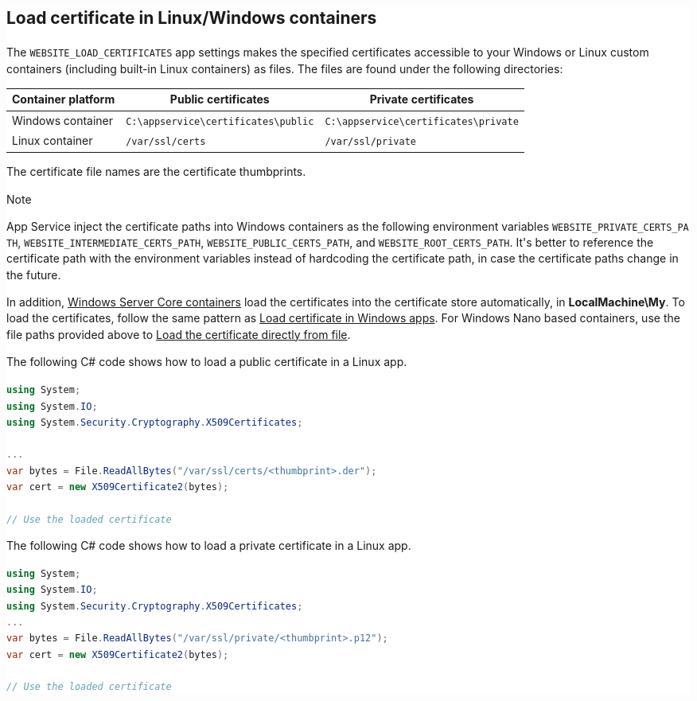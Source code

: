 ## Load certificate in Linux/Windows containers

The `WEBSITE_LOAD_CERTIFICATES` app settings makes the specified certificates accessible to your Windows or Linux custom containers (including built-in Linux containers) as files. The files are found under the following directories:

| Container platform | Public certificates | Private certificates |
| - | - | - |
| Windows container | `C:\appservice\certificates\public` | `C:\appservice\certificates\private` |
| Linux container | `/var/ssl/certs` | `/var/ssl/private` |

The certificate file names are the certificate thumbprints. 

> [!NOTE]
> App Service inject the certificate paths into Windows containers as the following environment variables `WEBSITE_PRIVATE_CERTS_PATH`, `WEBSITE_INTERMEDIATE_CERTS_PATH`, `WEBSITE_PUBLIC_CERTS_PATH`, and `WEBSITE_ROOT_CERTS_PATH`. It's better to reference the certificate path with the environment variables instead of hardcoding the certificate path, in case the certificate paths change in the future.
>

In addition, [Windows Server Core containers](configure-custom-container.md#supported-parent-images) load the certificates into the certificate store automatically, in **LocalMachine\My**. To load the certificates, follow the same pattern as [Load certificate in Windows apps](#load-certificate-in-windows-apps). For Windows Nano based containers, use the file paths provided above to [Load the certificate directly from file](#load-certificate-from-file).

The following C# code shows how to load a public certificate in a Linux app.

```csharp
using System;
using System.IO;
using System.Security.Cryptography.X509Certificates;

...
var bytes = File.ReadAllBytes("/var/ssl/certs/<thumbprint>.der");
var cert = new X509Certificate2(bytes);

// Use the loaded certificate
```

The following C# code shows how to load a private certificate in a Linux app.

```csharp
using System;
using System.IO;
using System.Security.Cryptography.X509Certificates;
...
var bytes = File.ReadAllBytes("/var/ssl/private/<thumbprint>.p12");
var cert = new X509Certificate2(bytes);

// Use the loaded certificate
```
